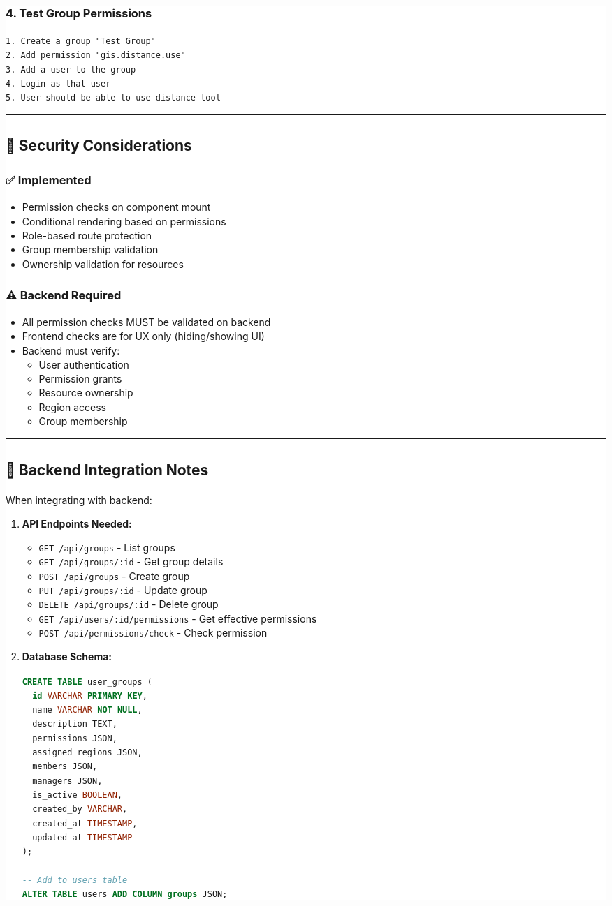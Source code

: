 ### 4. Test Group Permissions
```
1. Create a group "Test Group"
2. Add permission "gis.distance.use"
3. Add a user to the group
4. Login as that user
5. User should be able to use distance tool
```

---

## 🔐 Security Considerations

### ✅ Implemented
- Permission checks on component mount
- Conditional rendering based on permissions
- Role-based route protection
- Group membership validation
- Ownership validation for resources

### ⚠️ Backend Required
- All permission checks MUST be validated on backend
- Frontend checks are for UX only (hiding/showing UI)
- Backend must verify:
  - User authentication
  - Permission grants
  - Resource ownership
  - Region access
  - Group membership

---

## 📝 Backend Integration Notes

When integrating with backend:

1. **API Endpoints Needed:**
   - `GET /api/groups` - List groups
   - `GET /api/groups/:id` - Get group details
   - `POST /api/groups` - Create group
   - `PUT /api/groups/:id` - Update group
   - `DELETE /api/groups/:id` - Delete group
   - `GET /api/users/:id/permissions` - Get effective permissions
   - `POST /api/permissions/check` - Check permission

2. **Database Schema:**
   ```sql
   CREATE TABLE user_groups (
     id VARCHAR PRIMARY KEY,
     name VARCHAR NOT NULL,
     description TEXT,
     permissions JSON,
     assigned_regions JSON,
     members JSON,
     managers JSON,
     is_active BOOLEAN,
     created_by VARCHAR,
     created_at TIMESTAMP,
     updated_at TIMESTAMP
   );

   -- Add to users table
   ALTER TABLE users ADD COLUMN groups JSON;
   ```